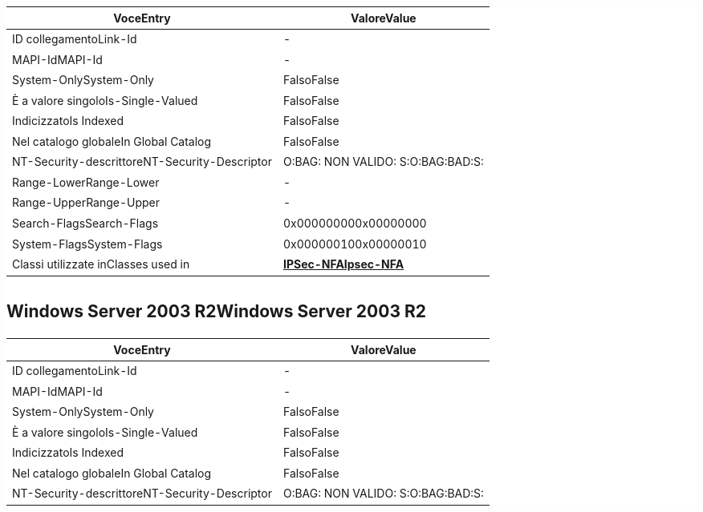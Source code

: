 

| <span data-ttu-id="648cf-153">Voce</span><span class="sxs-lookup"><span data-stu-id="648cf-153">Entry</span></span> | <span data-ttu-id="648cf-154">Valore</span><span class="sxs-lookup"><span data-stu-id="648cf-154">Value</span></span> |
|------------------------|--------------------------------------------|
| <span data-ttu-id="648cf-155">ID collegamento</span><span class="sxs-lookup"><span data-stu-id="648cf-155">Link-Id</span></span>                | \-                                         |
| <span data-ttu-id="648cf-156">MAPI-Id</span><span class="sxs-lookup"><span data-stu-id="648cf-156">MAPI-Id</span></span>                | \-                                         |
| <span data-ttu-id="648cf-157">System-Only</span><span class="sxs-lookup"><span data-stu-id="648cf-157">System-Only</span></span>            | <span data-ttu-id="648cf-158">Falso</span><span class="sxs-lookup"><span data-stu-id="648cf-158">False</span></span>                                      |
| <span data-ttu-id="648cf-159">È a valore singolo</span><span class="sxs-lookup"><span data-stu-id="648cf-159">Is-Single-Valued</span></span>       | <span data-ttu-id="648cf-160">Falso</span><span class="sxs-lookup"><span data-stu-id="648cf-160">False</span></span>                                      |
| <span data-ttu-id="648cf-161">Indicizzato</span><span class="sxs-lookup"><span data-stu-id="648cf-161">Is Indexed</span></span>             | <span data-ttu-id="648cf-162">Falso</span><span class="sxs-lookup"><span data-stu-id="648cf-162">False</span></span>                                      |
| <span data-ttu-id="648cf-163">Nel catalogo globale</span><span class="sxs-lookup"><span data-stu-id="648cf-163">In Global Catalog</span></span>      | <span data-ttu-id="648cf-164">Falso</span><span class="sxs-lookup"><span data-stu-id="648cf-164">False</span></span>                                      |
| <span data-ttu-id="648cf-165">NT-Security-descrittore</span><span class="sxs-lookup"><span data-stu-id="648cf-165">NT-Security-Descriptor</span></span> | <span data-ttu-id="648cf-166">O:BAG: NON VALIDO: S:</span><span class="sxs-lookup"><span data-stu-id="648cf-166">O:BAG:BAD:S:</span></span>                               |
| <span data-ttu-id="648cf-167">Range-Lower</span><span class="sxs-lookup"><span data-stu-id="648cf-167">Range-Lower</span></span>            | \-                                         |
| <span data-ttu-id="648cf-168">Range-Upper</span><span class="sxs-lookup"><span data-stu-id="648cf-168">Range-Upper</span></span>            | \-                                         |
| <span data-ttu-id="648cf-169">Search-Flags</span><span class="sxs-lookup"><span data-stu-id="648cf-169">Search-Flags</span></span>           | <span data-ttu-id="648cf-170">0x00000000</span><span class="sxs-lookup"><span data-stu-id="648cf-170">0x00000000</span></span>                                 |
| <span data-ttu-id="648cf-171">System-Flags</span><span class="sxs-lookup"><span data-stu-id="648cf-171">System-Flags</span></span>           | <span data-ttu-id="648cf-172">0x00000010</span><span class="sxs-lookup"><span data-stu-id="648cf-172">0x00000010</span></span>                                 |
| <span data-ttu-id="648cf-173">Classi utilizzate in</span><span class="sxs-lookup"><span data-stu-id="648cf-173">Classes used in</span></span>        | [<span data-ttu-id="648cf-174">**IPSec-NFA**</span><span class="sxs-lookup"><span data-stu-id="648cf-174">**Ipsec-NFA**</span></span>](c-ipsecnfa.md)<br/> |



## <a name="windows-server-2003-r2"></a><span data-ttu-id="648cf-175">Windows Server 2003 R2</span><span class="sxs-lookup"><span data-stu-id="648cf-175">Windows Server 2003 R2</span></span>



| <span data-ttu-id="648cf-176">Voce</span><span class="sxs-lookup"><span data-stu-id="648cf-176">Entry</span></span> | <span data-ttu-id="648cf-177">Valore</span><span class="sxs-lookup"><span data-stu-id="648cf-177">Value</span></span> |
|------------------------|--------------------------------------------|
| <span data-ttu-id="648cf-178">ID collegamento</span><span class="sxs-lookup"><span data-stu-id="648cf-178">Link-Id</span></span>                | \-                                         |
| <span data-ttu-id="648cf-179">MAPI-Id</span><span class="sxs-lookup"><span data-stu-id="648cf-179">MAPI-Id</span></span>                | \-                                         |
| <span data-ttu-id="648cf-180">System-Only</span><span class="sxs-lookup"><span data-stu-id="648cf-180">System-Only</span></span>            | <span data-ttu-id="648cf-181">Falso</span><span class="sxs-lookup"><span data-stu-id="648cf-181">False</span></span>                                      |
| <span data-ttu-id="648cf-182">È a valore singolo</span><span class="sxs-lookup"><span data-stu-id="648cf-182">Is-Single-Valued</span></span>       | <span data-ttu-id="648cf-183">Falso</span><span class="sxs-lookup"><span data-stu-id="648cf-183">False</span></span>                                      |
| <span data-ttu-id="648cf-184">Indicizzato</span><span class="sxs-lookup"><span data-stu-id="648cf-184">Is Indexed</span></span>             | <span data-ttu-id="648cf-185">Falso</span><span class="sxs-lookup"><span data-stu-id="648cf-185">False</span></span>                                      |
| <span data-ttu-id="648cf-186">Nel catalogo globale</span><span class="sxs-lookup"><span data-stu-id="648cf-186">In Global Catalog</span></span>      | <span data-ttu-id="648cf-187">Falso</span><span class="sxs-lookup"><span data-stu-id="648cf-187">False</span></span>                                      |
| <span data-ttu-id="648cf-188">NT-Security-descrittore</span><span class="sxs-lookup"><span data-stu-id="648cf-188">NT-Security-Descriptor</span></span> | <span data-ttu-id="648cf-189">O:BAG: NON VALIDO: S:</span><span class="sxs-lookup"><span data-stu-id="648cf-189">O:BAG:BAD:S:</span></span>                               |